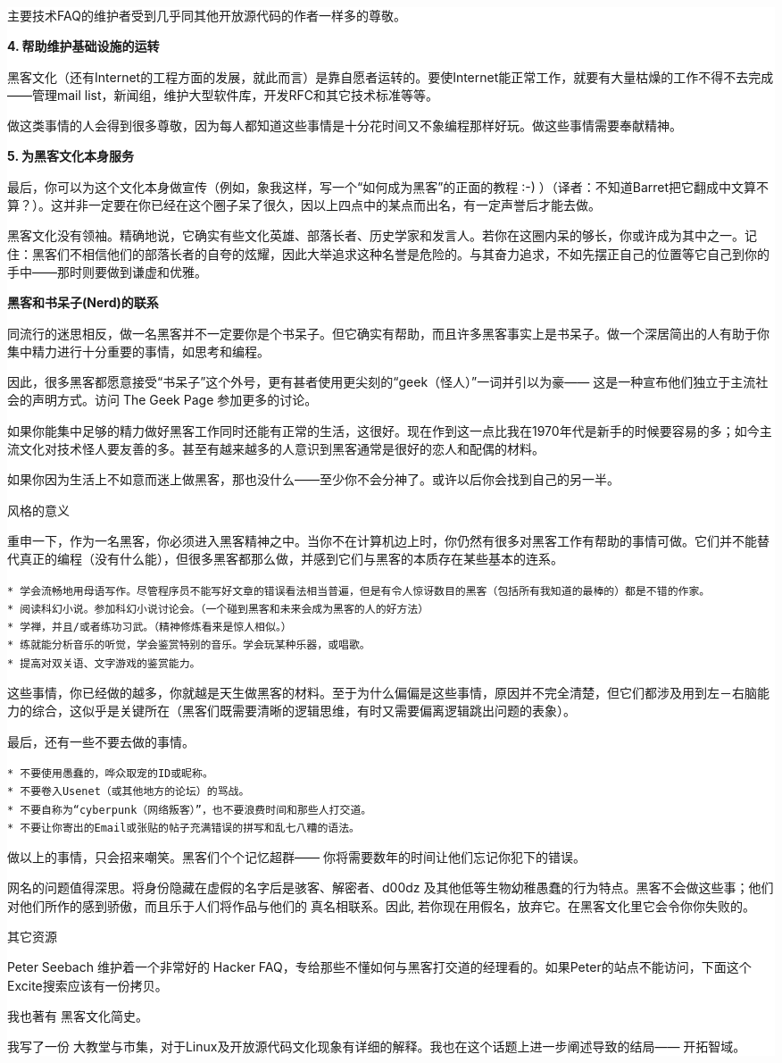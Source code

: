 主要技术FAQ的维护者受到几乎同其他开放源代码的作者一样多的尊敬。

<strong>4. 帮助维护基础设施的运转</strong>

黑客文化（还有Internet的工程方面的发展，就此而言）是靠自愿者运转的。要使Internet能正常工作，就要有大量枯燥的工作不得不去完成——管理mail list，新闻组，维护大型软件库，开发RFC和其它技术标准等等。

做这类事情的人会得到很多尊敬，因为每人都知道这些事情是十分花时间又不象编程那样好玩。做这些事情需要奉献精神。

<strong>5. 为黑客文化本身服务</strong>

最后，你可以为这个文化本身做宣传（例如，象我这样，写一个“如何成为黑客”的正面的教程 :-) ）（译者：不知道Barret把它翻成中文算不算？）。这并非一定要在你已经在这个圈子呆了很久，因以上四点中的某点而出名，有一定声誉后才能去做。

黑客文化没有领袖。精确地说，它确实有些文化英雄、部落长者、历史学家和发言人。若你在这圈内呆的够长，你或许成为其中之一。记住：黑客们不相信他们的部落长者的自夸的炫耀，因此大举追求这种名誉是危险的。与其奋力追求，不如先摆正自己的位置等它自己到你的手中——那时则要做到谦虚和优雅。

<strong>黑客和书呆子(Nerd)的联系</strong>

同流行的迷思相反，做一名黑客并不一定要你是个书呆子。但它确实有帮助，而且许多黑客事实上是书呆子。做一个深居简出的人有助于你集中精力进行十分重要的事情，如思考和编程。

因此，很多黑客都愿意接受“书呆子”这个外号，更有甚者使用更尖刻的“geek（怪人）”一词并引以为豪—— 这是一种宣布他们独立于主流社会的声明方式。访问 The Geek Page 参加更多的讨论。

如果你能集中足够的精力做好黑客工作同时还能有正常的生活，这很好。现在作到这一点比我在1970年代是新手的时候要容易的多；如今主流文化对技术怪人要友善的多。甚至有越来越多的人意识到黑客通常是很好的恋人和配偶的材料。

如果你因为生活上不如意而迷上做黑客，那也没什么——至少你不会分神了。或许以后你会找到自己的另一半。

风格的意义

重申一下，作为一名黑客，你必须进入黑客精神之中。当你不在计算机边上时，你仍然有很多对黑客工作有帮助的事情可做。它们并不能替代真正的编程（没有什么能），但很多黑客都那么做，并感到它们与黑客的本质存在某些基本的连系。

    * 学会流畅地用母语写作。尽管程序员不能写好文章的错误看法相当普遍，但是有令人惊讶数目的黑客（包括所有我知道的最棒的）都是不错的作家。
    * 阅读科幻小说。参加科幻小说讨论会。（一个碰到黑客和未来会成为黑客的人的好方法）
    * 学禅，并且/或者练功习武。（精神修炼看来是惊人相似。）
    * 练就能分析音乐的听觉，学会鉴赏特别的音乐。学会玩某种乐器，或唱歌。
    * 提高对双关语、文字游戏的鉴赏能力。

这些事情，你已经做的越多，你就越是天生做黑客的材料。至于为什么偏偏是这些事情，原因并不完全清楚，但它们都涉及用到左－右脑能力的综合，这似乎是关键所在（黑客们既需要清晰的逻辑思维，有时又需要偏离逻辑跳出问题的表象）。

最后，还有一些不要去做的事情。

    * 不要使用愚蠢的，哗众取宠的ID或昵称。
    * 不要卷入Usenet（或其他地方的论坛）的骂战。
    * 不要自称为“cyberpunk（网络叛客）”，也不要浪费时间和那些人打交道。
    * 不要让你寄出的Email或张贴的帖子充满错误的拼写和乱七八糟的语法。

做以上的事情，只会招来嘲笑。黑客们个个记忆超群—— 你将需要数年的时间让他们忘记你犯下的错误。

网名的问题值得深思。将身份隐藏在虚假的名字后是骇客、解密者、d00dz 及其他低等生物幼稚愚蠢的行为特点。黑客不会做这些事；他们对他们所作的感到骄傲，而且乐于人们将作品与他们的 真名相联系。因此, 若你现在用假名，放弃它。在黑客文化里它会令你你失败的。

其它资源

Peter Seebach 维护着一个非常好的 Hacker FAQ，专给那些不懂如何与黑客打交道的经理看的。如果Peter的站点不能访问，下面这个 Excite搜索应该有一份拷贝。

我也著有 黑客文化简史。

我写了一份 大教堂与市集，对于Linux及开放源代码文化现象有详细的解释。我也在这个话题上进一步阐述导致的结局—— 开拓智域。
